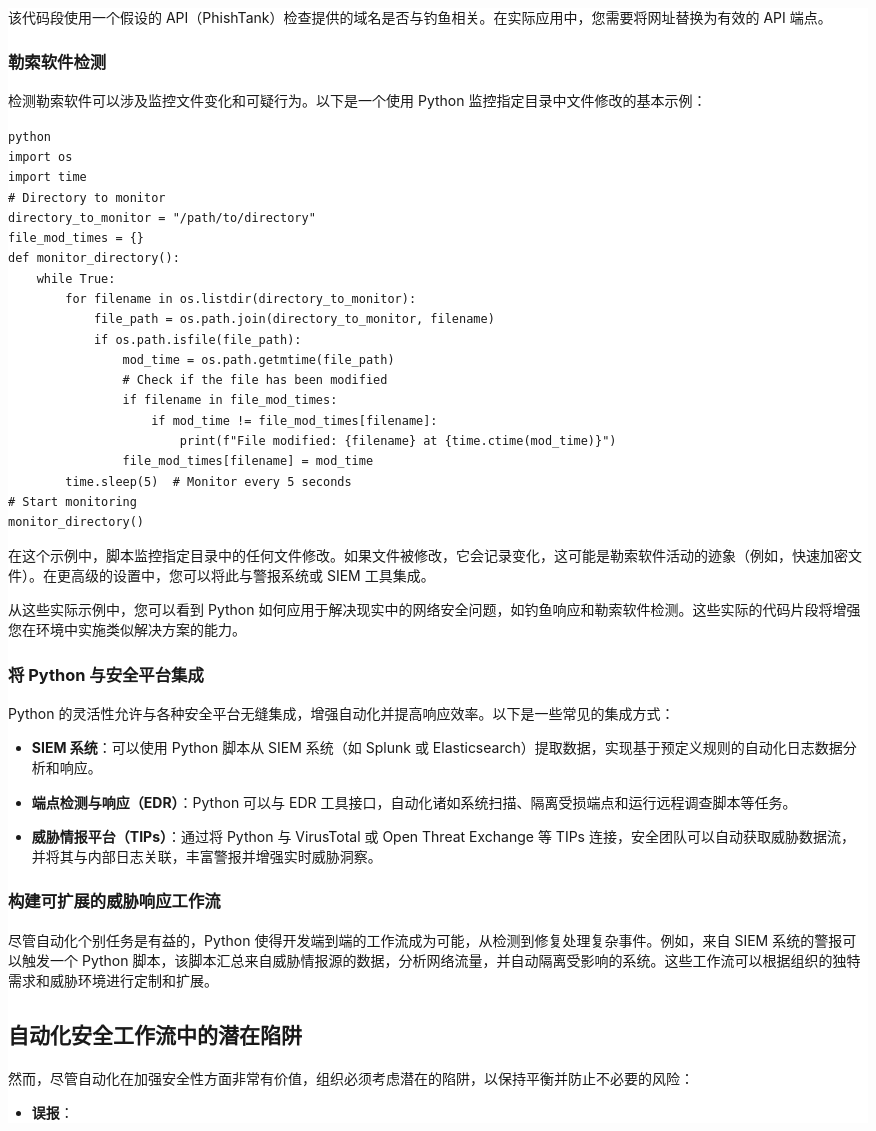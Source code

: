 该代码段使用一个假设的 API（PhishTank）检查提供的域名是否与钓鱼相关。在实际应用中，您需要将网址替换为有效的 API 端点。

### 勒索软件检测

检测勒索软件可以涉及监控文件变化和可疑行为。以下是一个使用 Python 监控指定目录中文件修改的基本示例：

```
python
import os
import time
# Directory to monitor
directory_to_monitor = "/path/to/directory"
file_mod_times = {}
def monitor_directory():
    while True:
        for filename in os.listdir(directory_to_monitor):
            file_path = os.path.join(directory_to_monitor, filename)
            if os.path.isfile(file_path):
                mod_time = os.path.getmtime(file_path)
                # Check if the file has been modified
                if filename in file_mod_times:
                    if mod_time != file_mod_times[filename]:
                        print(f"File modified: {filename} at {time.ctime(mod_time)}")
                file_mod_times[filename] = mod_time
        time.sleep(5)  # Monitor every 5 seconds
# Start monitoring
monitor_directory()
```

在这个示例中，脚本监控指定目录中的任何文件修改。如果文件被修改，它会记录变化，这可能是勒索软件活动的迹象（例如，快速加密文件）。在更高级的设置中，您可以将此与警报系统或 SIEM 工具集成。

从这些实际示例中，您可以看到 Python 如何应用于解决现实中的网络安全问题，如钓鱼响应和勒索软件检测。这些实际的代码片段将增强您在环境中实施类似解决方案的能力。

### 将 Python 与安全平台集成

Python 的灵活性允许与各种安全平台无缝集成，增强自动化并提高响应效率。以下是一些常见的集成方式：

+   **SIEM 系统**：可以使用 Python 脚本从 SIEM 系统（如 Splunk 或 Elasticsearch）提取数据，实现基于预定义规则的自动化日志数据分析和响应。

+   **端点检测与响应（EDR）**：Python 可以与 EDR 工具接口，自动化诸如系统扫描、隔离受损端点和运行远程调查脚本等任务。

+   **威胁情报平台（TIPs）**：通过将 Python 与 VirusTotal 或 Open Threat Exchange 等 TIPs 连接，安全团队可以自动获取威胁数据流，并将其与内部日志关联，丰富警报并增强实时威胁洞察。

### 构建可扩展的威胁响应工作流

尽管自动化个别任务是有益的，Python 使得开发端到端的工作流成为可能，从检测到修复处理复杂事件。例如，来自 SIEM 系统的警报可以触发一个 Python 脚本，该脚本汇总来自威胁情报源的数据，分析网络流量，并自动隔离受影响的系统。这些工作流可以根据组织的独特需求和威胁环境进行定制和扩展。

## 自动化安全工作流中的潜在陷阱

然而，尽管自动化在加强安全性方面非常有价值，组织必须考虑潜在的陷阱，以保持平衡并防止不必要的风险：

+   **误报**：

